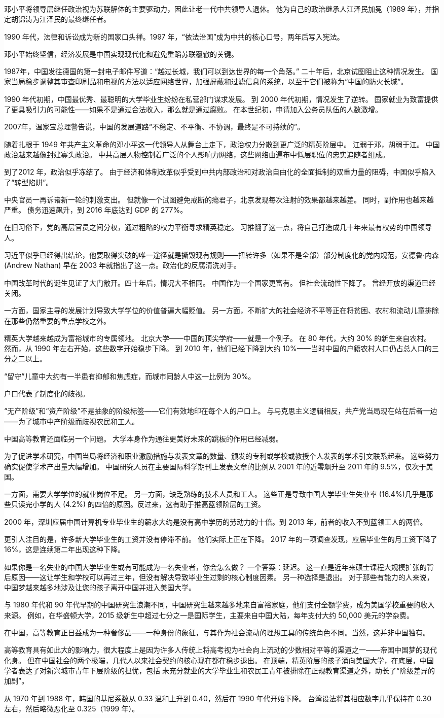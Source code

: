 邓小平将领导层继任政治视为苏联解体的主要驱动力，因此让老一代中共领导人退休。 他为自己的政治继承人江泽民加冕（1989 年），并指定胡锦涛为江泽民的最终继任者。

1990 年代，法律和诉讼成为新的国家口头禅。1997 年，“依法治国”成为中共的核心口号，两年后写入宪法。

邓小平始终坚信，经济发展是中国实现现代化和避免重蹈苏联覆辙的关键。

1987年，中国发往德国的第一封电子邮件写道：“越过长城，我们可以到达世界的每一个角落。” 二十年后，北京试图阻止这种情况发生。 国家当局稳步调整其审查印刷品和电视的方法以适应网络世界，加强屏蔽和过滤信息的系统，以至于它们被称为“中国的防火长城”。

1990 年代初期，中国最优秀、最聪明的大学毕业生纷纷在私营部门谋求发展。 到 2000 年代初期，情况发生了逆转。 国家就业为致富提供了更具吸引力的可能性——如果不是通过合法收入，那么就是通过腐败。 在本世纪初，申请加入公务员队伍的人数激增。

2007年，温家宝总理警告说，中国的发展道路“不稳定、不平衡、不协调，最终是不可持续的”。

随着扎根于 1949 年共产主义革命的邓小平这一代领导人从舞台上走下，政治权力分散到更广泛的精英阶层中。 江弱于邓，胡弱于江。 中国政治越来越像封建寡头政治。 中共高层人物控制着广泛的个人影响力网络，这些网络由遍布中低层职位的忠实追随者组成。

到了2012 年，政治似乎冻结了。 由于经济和体制改革似乎受到中共内部政治和对政治自由化的全面抵制的双重力量的阻碍，中国似乎陷入了“转型陷阱”。

中央官员一再诉诸新一轮的刺激支出。 但就像一个试图避免戒断的瘾君子，北京发现每次注射的效果都越来越差。 同时，副作用也越来越严重。 债务迅速飙升，到 2016 年底达到 GDP 的 277%。

在旧习俗下，党的高层官员之间分权，通过粗略的权力平衡寻求精英稳定。 习推翻了这一点，将自己打造成几十年来最有权势的中国领导人。

习近平似乎已经得出结论，他要取得突破的唯一途径就是撕毁现有规则——扭转许多（如果不是全部）部分制度化的党内规范，安德鲁·内森 (Andrew Nathan) 早在 2003 年就指出了这一点。政治化的反腐清洗对手。

中国改革时代的诞生见证了大门敞开。四十年后，情况大不相同。 中国作为一个国家更富有。 但社会流动性下降了。 曾经开放的渠道已经关闭。

一方面，国家主导的发展计划导致大学学位的价值普遍大幅贬值。 另一方面，不断扩大的社会经济不平等正在将贫困、农村和流动儿童排除在那些仍然重要的重点学校之外。

精英大学越来越成为富裕城市的专属领地。 北京大学——中国的顶尖学府——就是一个例子。 在 80 年代，大约 30% 的新生来自农村。 然而，从 1990 年左右开始，这些数字开始稳步下降。 到 2010 年，他们已经下降到大约 10%——当时中国的户籍农村人口仍占总人口的三分之二以上。

“留守”儿童中大约有一半患有抑郁和焦虑症，而城市同龄人中这一比例为 30%。

户口代表了制度化的歧视。

“无产阶级”和“资产阶级”不是抽象的阶级标签——它们有效地印在每个人的户口上。 与马克思主义逻辑相反，共产党当局现在站在后者一边——为了城市中产阶级而歧视农民和工人。

中国高等教育还面临另一个问题。 大学本身作为通往更美好未来的跳板的作用已经减弱。

为了促进学术研究，中国当局将经济和职业激励措施与发表文章的数量、颁发的专利或学校或教授个人发表的学术引文联系起来。 这些努力确实促使学术产出量大幅增加。 中国研究人员在主要国际科学期刊上发表文章的比例从 2001 年的近零飙升至 2011 年的 9.5%，仅次于美国。

一方面，需要大学学位的就业岗位不足。 另一方面，缺乏熟练的技术人员和工人。 这些正是导致中国大学毕业生失业率 (16.4%)几乎是那些只读完小学的人 (4.2%) 的四倍的原因。反过来，这有助于推高蓝领阶层的工资。

2000 年，深圳应届中国计算机专业毕业生的薪水大约是没有高中学历的劳动力的十倍。到 2013 年，前者的收入不到蓝领工人的两倍。

更引人注目的是，许多新大学毕业生的工资并没有停滞不前。 他们实际上正在下降。 2017 年的一项调查发现，应届毕业生的月工资下降了 16%，这是连续第二年出现这种下降。

如果你是一名失业的中国大学毕业生或有可能成为一名失业者，你会怎么做？ 一个答案：延迟。 这一直是近年来硕士课程大规模扩张的背后原因——这让学生和学校可以再过三年，但没有解决导致毕业生过剩的核心制度因素。 另一种选择是退出。 对于那些有能力的人来说，中国梦越来越多地涉及让您的孩子离开中国并进入美国大学。

与 1980 年代和 90 年代早期的中国研究生浪潮不同，中国研究生越来越多地来自富裕家庭，他们支付全额学费，成为美国学校重要的收入来源。 例如，在华盛顿大学，2015 级新生中超过七分之一是国际学生，主要来自中国大陆，每年支付大约 50,000 美元的学杂费。

在中国，高等教育正日益成为一种奢侈品——一种身份的象征，与其作为社会流动的理想工具的传统角色不同。当然，这并非中国独有。

高等教育具有如此大的影响力，很大程度上是因为许多人传统上将高考视为社会向上流动的少数相对平等的渠道之一——帝国中国梦的现代化身。 但在中国社会的两个极端，几代人以来社会契约的核心现在都在稳步退出。 在顶端，精英阶层的孩子涌向美国大学，在底层，中国学者表达了对新兴城市青年下层阶级的担忧，包括 未充分就业的大学毕业生和农民工青年被排除在正规教育渠道之外，助长了“阶级差异的加剧”。

从 1970 年到 1988 年，韩国的基尼系数从 0.33 温和上升到 0.40，然后在 1990 年代开始下降。 台湾设法将其相应数字几乎保持在 0.30 左右，然后略微恶化至 0.325（1999 年）。
